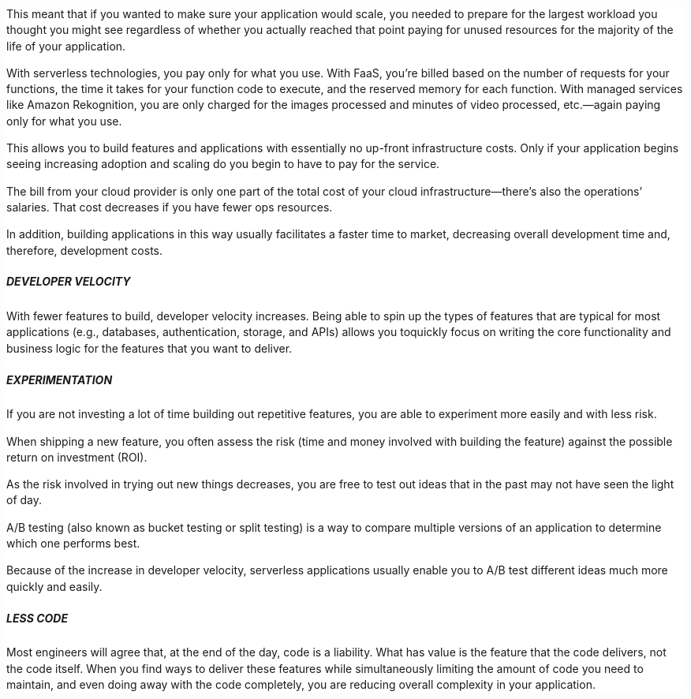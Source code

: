 This meant that if you wanted to make sure your application would scale, you needed to prepare for the largest workload you thought you might see regardless of whether you actually reached that point paying for unused resources for the majority of the life of your application.

With serverless technologies, you pay only for what you use. With
FaaS, you’re billed based on the number of requests for your
functions, the time it takes for your function code to execute, and the
reserved memory for each function. With managed services like
Amazon Rekognition, you are only charged for the images processed
and minutes of video processed, etc.—again paying only for what
you use.

This allows you to build features and applications with essentially no
up-front infrastructure costs. Only if your application begins seeing
increasing adoption and scaling do you begin to have to pay for the
service.

The bill from your cloud provider is only one part of the total cost of
your cloud infrastructure—there’s also the operations’ salaries. That
cost decreases if you have fewer ops resources.

In addition, building applications in this way usually facilitates a
faster time to market, decreasing overall development time and,
therefore, development costs.


##### DEVELOPER VELOCITY

With fewer features to build, developer velocity increases. 
Being able to spin up the types of features that are typical for most applications (e.g., databases, authentication, storage, and APIs) allows you toquickly focus on writing the core functionality and business logic for the features that you want to deliver.


##### EXPERIMENTATION

If you are not investing a lot of time building out repetitive features,
you are able to experiment more easily and with less risk.

When shipping a new feature, you often assess the risk (time and
money involved with building the feature) against the possible return
on investment (ROI). 

As the risk involved in trying out new things decreases, you are free to test out ideas that in the past may not have seen the light of day.

A/B testing (also known as bucket testing or split testing) is a way to
compare multiple versions of an application to determine which one
performs best. 

Because of the increase in developer velocity, serverless applications usually enable you to A/B test different ideas much more quickly and easily.


##### LESS CODE

Most engineers will agree that, at the end of the day, code is a
liability. What has value is the feature that the code delivers, not the
code itself. When you find ways to deliver these features while
simultaneously limiting the amount of code you need to maintain, and
even doing away with the code completely, you are reducing overall
complexity in your application.

